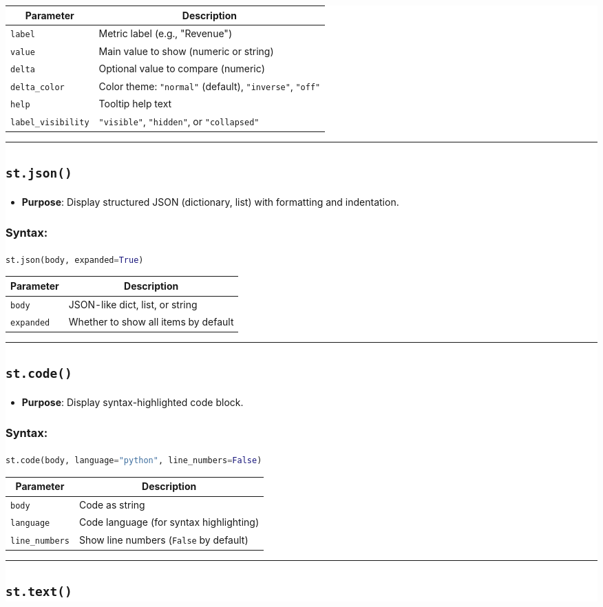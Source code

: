 | Parameter         | Description                                               |
|-------------------|-----------------------------------------------------------|
| `label`           | Metric label (e.g., "Revenue")                            |
| `value`           | Main value to show (numeric or string)                    |
| `delta`           | Optional value to compare (numeric)                       |
| `delta_color`     | Color theme: `"normal"` (default), `"inverse"`, `"off"`  |
| `help`            | Tooltip help text                                         |
| `label_visibility`| `"visible"`, `"hidden"`, or `"collapsed"`                |

---

## `st.json()`

- **Purpose**: Display structured JSON (dictionary, list) with formatting and indentation.

### Syntax:
```python
st.json(body, expanded=True)
```

| Parameter   | Description                                |
|-------------|--------------------------------------------|
| `body`      | JSON-like dict, list, or string             |
| `expanded`  | Whether to show all items by default        |

---

## `st.code()`

- **Purpose**: Display syntax-highlighted code block.

### Syntax:
```python
st.code(body, language="python", line_numbers=False)
```

| Parameter     | Description                                  |
|---------------|----------------------------------------------|
| `body`        | Code as string                               |
| `language`    | Code language (for syntax highlighting)      |
| `line_numbers`| Show line numbers (`False` by default)       |

---

## `st.text()`
